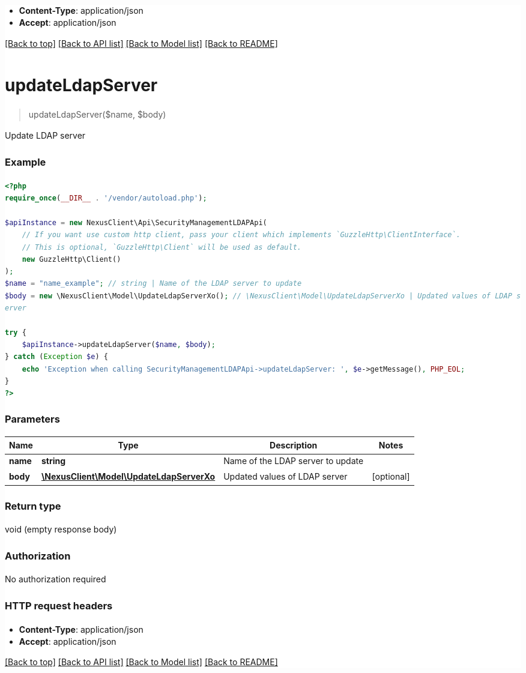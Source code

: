  - **Content-Type**: application/json
 - **Accept**: application/json

[[Back to top]](#) [[Back to API list]](../../README.md#documentation-for-api-endpoints) [[Back to Model list]](../../README.md#documentation-for-models) [[Back to README]](../../README.md)

# **updateLdapServer**
> updateLdapServer($name, $body)

Update LDAP server



### Example
```php
<?php
require_once(__DIR__ . '/vendor/autoload.php');

$apiInstance = new NexusClient\Api\SecurityManagementLDAPApi(
    // If you want use custom http client, pass your client which implements `GuzzleHttp\ClientInterface`.
    // This is optional, `GuzzleHttp\Client` will be used as default.
    new GuzzleHttp\Client()
);
$name = "name_example"; // string | Name of the LDAP server to update
$body = new \NexusClient\Model\UpdateLdapServerXo(); // \NexusClient\Model\UpdateLdapServerXo | Updated values of LDAP server

try {
    $apiInstance->updateLdapServer($name, $body);
} catch (Exception $e) {
    echo 'Exception when calling SecurityManagementLDAPApi->updateLdapServer: ', $e->getMessage(), PHP_EOL;
}
?>
```

### Parameters

Name | Type | Description  | Notes
------------- | ------------- | ------------- | -------------
 **name** | **string**| Name of the LDAP server to update |
 **body** | [**\NexusClient\Model\UpdateLdapServerXo**](../Model/UpdateLdapServerXo.md)| Updated values of LDAP server | [optional]

### Return type

void (empty response body)

### Authorization

No authorization required

### HTTP request headers

 - **Content-Type**: application/json
 - **Accept**: application/json

[[Back to top]](#) [[Back to API list]](../../README.md#documentation-for-api-endpoints) [[Back to Model list]](../../README.md#documentation-for-models) [[Back to README]](../../README.md)

